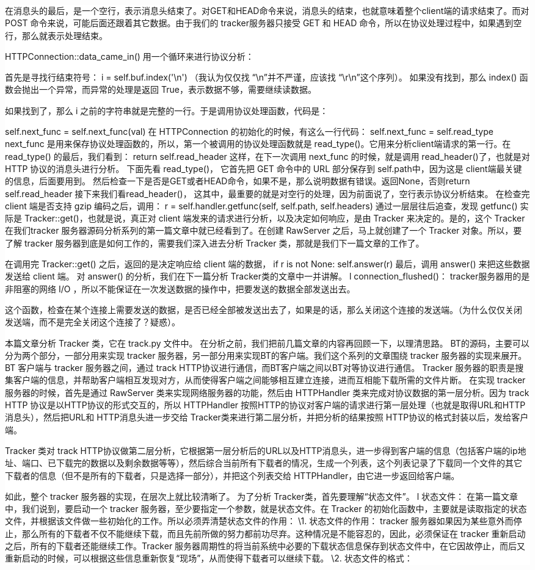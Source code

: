 在消息头的最后，是一个空行，表示消息头结束了。对GET和HEAD命令来说，消息头的结束，也就意味着整个client端的请求结束了。而对 POST 命令来说，可能后面还跟着其它数据。由于我们的 tracker服务器只接受 GET 和 HEAD 命令，所以在协议处理过程中，如果遇到空行，那么就表示处理结束。

HTTPConnection::data_came_in() 用一个循环来进行协议分析：

首先是寻找行结束符号：
i = self.buf.index('\n')
（我认为仅仅找 “\n”并不严谨，应该找 “\r\n”这个序列）。
如果没有找到，那么 index() 函数会抛出一个异常，而异常的处理是返回 True，表示数据不够，需要继续读数据。

如果找到了，那么 i  之前的字符串就是完整的一行。于是调用协议处理函数，代码是：

self.next_func = self.next_func(val)
在 HTTPConnection 的初始化的时候，有这么一行代码：
self.next_func = self.read_type
next_func 是用来保存协议处理函数的，所以，第一个被调用的协议处理函数就是 read_type()。它用来分析client端请求的第一行。在 read_type() 的最后，我们看到：
return self.read_header
这样，在下一次调用 next_func 的时候，就是调用 read_header()了，也就是对 HTTP 协议的消息头进行分析。
下面先看 read_type()，
它首先把 GET 命令中的 URL 部分保存到 self.path中，因为这是 client端最关键的信息，后面要用到。
然后检查一下是否是GET或者HEAD命令，如果不是，那么说明数据有错误。返回None，否则return self.read_header
接下来我们看read_header()，
这其中，最重要的就是对空行的处理，因为前面说了，空行表示协议分析结束。
在检查完 client 端是否支持 gzip 编码之后，调用：
r = self.handler.getfunc(self, self.path, self.headers)
通过一层层往后追查，发现 getfunc() 实际是 Tracker::get()，也就是说，真正对 client 端发来的请求进行分析，以及决定如何响应，是由 Tracker 来决定的。是的，这个 Tracker 在我们tracker 服务器源码分析系列的第一篇文章中就已经看到了。在创建 RawServer 之后，马上就创建了一个 Tracker 对象。所以，要了解 tracker 服务器到底是如何工作的，需要我们深入进去分析 Tracker 类，那就是我们下一篇文章的工作了。

在调用完 Tracker::get() 之后，返回的是决定响应给 client 端的数据，
if r is not None:
self.answer(r)
最后，调用 answer() 来把这些数据发送给 client 端。
对 answer() 的分析，我们在下一篇分析 Tracker类的文章中一并讲解。
l         connection_flushed()：
tracker服务器用的是非阻塞的网络 I/O ，所以不能保证在一次发送数据的操作中，把要发送的数据全部发送出去。

这个函数，检查在某个连接上需要发送的数据，是否已经全部被发送出去了，如果是的话，那么关闭这个连接的发送端。（为什么仅仅关闭发送端，而不是完全关闭这个连接了？疑惑）。

本篇文章分析 Tracker 类，它在 track.py 文件中。
在分析之前，我们把前几篇文章的内容再回顾一下，以理清思路。
BT的源码，主要可以分为两个部分，一部分用来实现 tracker 服务器，另一部分用来实现BT的客户端。我们这个系列的文章围绕 tracker 服务器的实现来展开。
BT 客户端与 tracker 服务器之间，通过 track  HTTP协议进行通信，而BT客户端之间以BT对等协议进行通信。
Tracker 服务器的职责是搜集客户端的信息，并帮助客户端相互发现对方，从而使得客户端之间能够相互建立连接，进而互相能下载所需的文件片断。
在实现 tracker 服务器的时候，首先是通过 RawServer 类来实现网络服务器的功能，然后由 HTTPHandler 类来完成对协议数据的第一层分析。因为 track  HTTP 协议是以HTTP协议的形式交互的，所以 HTTPHandler 按照HTTP的协议对客户端的请求进行第一层处理（也就是取得URL和HTTP 消息头），然后把URL和 HTTP消息头进一步交给 Tracker类来进行第二层分析，并把分析的结果按照 HTTP协议的格式封装以后，发给客户端。

Tracker 类对 track HTTP协议做第二层分析，它根据第一层分析后的URL以及HTTP消息头，进一步得到客户端的信息（包括客户端的ip地址、端口、已下载完的数据以及剩余数据等等），然后综合当前所有下载者的情况，生成一个列表，这个列表记录了下载同一个文件的其它下载者的信息（但不是所有的下载者，只是选择一部分），并把这个列表交给 HTTPHandler，由它进一步返回给客户端。

如此，整个 tracker 服务器的实现，在层次上就比较清晰了。
       为了分析 Tracker类，首先要理解“状态文件”。
l         状态文件：
在第一篇文章中，我们说到，要启动一个 tracker 服务器，至少要指定一个参数，就是状态文件。在 Tracker 的初始化函数中，主要就是读取指定的状态文件，并根据该文件做一些初始化的工作。所以必须弄清楚状态文件的作用：
\1.         状态文件的作用：
tracker 服务器如果因为某些意外而停止，那么所有的下载者不仅不能继续下载，而且先前所做的努力都前功尽弃。这种情况是不能容忍的，因此，必须保证在 tracker 重新启动之后，所有的下载者还能继续工作。Tracker 服务器周期性的将当前系统中必要的下载状态信息保存到状态文件中，在它因故停止，而后又重新启动的时候，可以根据这些信息重新恢复“现场”，从而使得下载者可以继续下载。
\2.         状态文件的格式：
